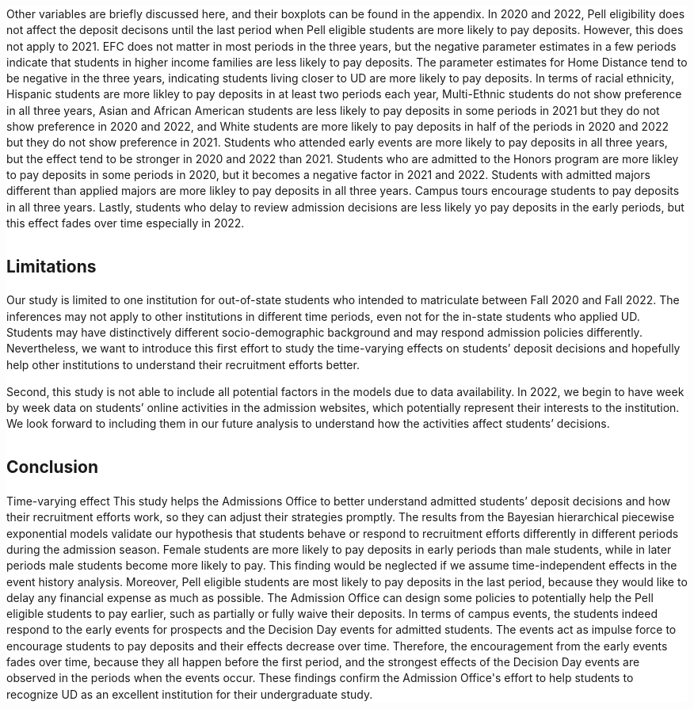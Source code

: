 Other variables are briefly discussed here, and their boxplots can be found in the appendix. In 2020 and 2022, Pell eligibility does not affect the deposit decisons until the last period when Pell eligible students are more likely to pay deposits. However, this does not apply to 2021. EFC does not matter in most periods in the three years, but the negative parameter estimates in a few periods indicate that students in higher income families are less likely to pay deposits. The parameter estimates for Home Distance tend to be negative in the three years, indicating students living closer to UD are more likely to pay deposits. In terms of racial ethnicity, Hispanic students are more likley to pay deposits in at least two periods each year, Multi-Ethnic students do not show preference in all three years, Asian and African American students are less likely to pay deposits in some periods in 2021 but they do not show preference in 2020 and 2022, and White students are more likely to pay deposits in half of the periods in 2020 and 2022 but they do not show preference in 2021. Students who attended early events are more likely to pay deposits in all three years, but the effect tend to be stronger in 2020 and 2022 than 2021. Students who are admitted to the Honors program are more likley to pay deposits in some periods in 2020, but it becomes a negative factor in 2021 and 2022. Students with admitted majors different than applied majors are more likley to pay deposits in all three years. Campus tours encourage students to pay deposits in all three years. Lastly, students who delay to review admission decisions are less likely yo pay deposits in the early periods, but this effect fades over time especially in 2022.

## Limitations
Our study is limited to one institution for out-of-state students who intended to matriculate between Fall 2020 and Fall 2022. The inferences may not apply to other institutions in different time periods, even not for the in-state students who applied UD. Students may have distinctively different socio-demographic background and may respond admission policies differently. Nevertheless, we want to introduce this first effort to study the time-varying effects on students’ deposit decisions and hopefully help other institutions to understand their recruitment efforts better.

Second, this study is not able to include all potential factors in the models due to data availability. In 2022, we begin to have week by week data on students’ online activities in the admission websites, which potentially represent their interests to the institution. We look forward to including them in our future analysis to understand how the activities affect students’ decisions. 

## Conclusion
Time-varying effect
This study helps the Admissions Office to better understand admitted students’ deposit decisions and how their recruitment efforts work, so they can adjust their strategies promptly. The results from the Bayesian hierarchical piecewise exponential models validate our hypothesis that students behave or respond to recruitment efforts differently in different periods during the admission season. Female students are more likely to pay deposits in early periods than male students, while in later periods male students become more likely to pay. This finding would be neglected if we assume time-independent effects in the event history analysis. Moreover, Pell eligible students are most likely to pay deposits in the last period, because they would like to delay any financial expense as much as possible. The Admission Office can design some policies to potentially help the Pell eligible students to pay earlier, such as partially or fully waive their deposits. In terms of campus events, the students indeed respond to the early events for prospects and the Decision Day events for admitted students. The events act as impulse force to encourage students to pay deposits and their effects decrease over time. Therefore, the encouragement from the early events fades over time, because they all happen before the first period, and the strongest effects of the Decision Day events are observed in the periods when the events occur. These findings confirm the Admission Office's effort to help students to recognize UD as an excellent institution for their undergraduate study.
